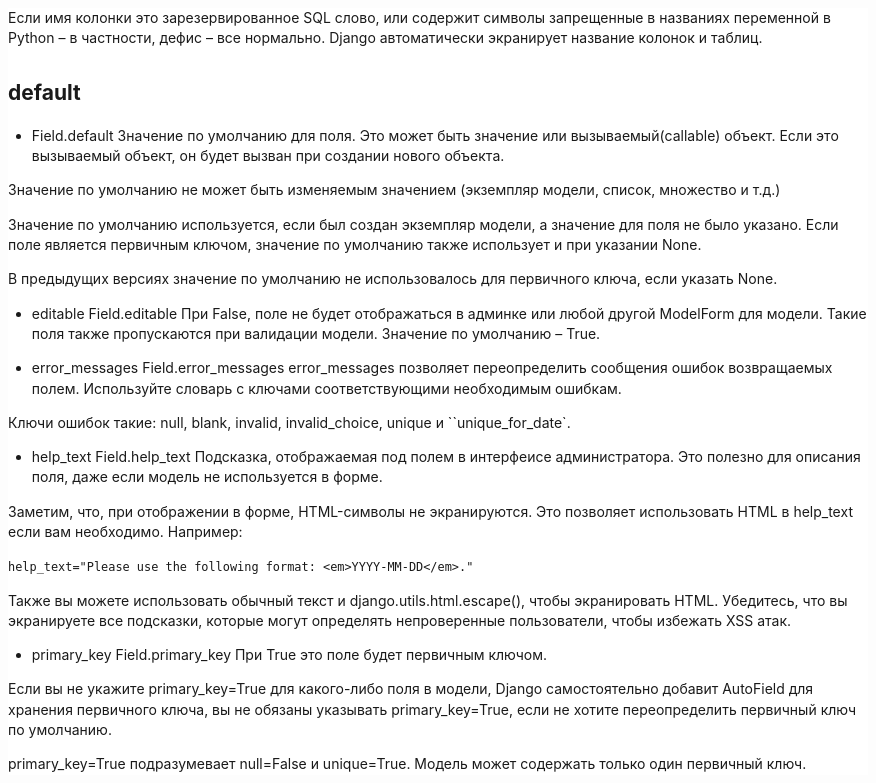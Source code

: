 Если имя колонки это зарезервированное SQL слово, или содержит символы запрещенные в названиях переменной в Python – в частности, дефис – все нормально. Django автоматически экранирует название колонок и таблиц.

## default
- Field.default
Значение по умолчанию для поля. Это может быть значение или вызываемый(callable) объект. Если это вызываемый объект, он будет вызван при создании нового объекта.

Значение по умолчанию не может быть изменяемым значением (экземпляр модели, список, множество и т.д.)

Значение по умолчанию используется, если был создан экземпляр модели, а значение для поля не было указано. Если поле является первичным ключом, значение по умолчанию также использует и при указании None.

В предыдущих версиях значение по умолчанию не использовалось для первичного ключа, если указать None.

- editable
Field.editable
При False, поле не будет отображаться в админке или любой другой ModelForm для модели. Такие поля также пропускаются при валидации модели. Значение по умолчанию – True.

- error_messages
Field.error_messages
error_messages позволяет переопределить сообщения ошибок возвращаемых полем. Используйте словарь с ключами соответствующими необходимым ошибкам.

Ключи ошибок такие: null, blank, invalid, invalid_choice, unique и ``unique_for_date`. 

- help_text
Field.help_text
Подсказка, отображаемая под полем в интерфеисе администратора. Это полезно для описания поля, даже если модель не используется в форме.

Заметим, что, при отображении в форме, HTML-символы не экранируются. Это позволяет использовать HTML в help_text если вам необходимо. Например:
```
help_text="Please use the following format: <em>YYYY-MM-DD</em>."

```
Также вы можете использовать обычный текст и django.utils.html.escape(), чтобы экранировать HTML. Убедитесь, что вы экранируете все подсказки, которые могут определять непроверенные пользователи, чтобы избежать XSS атак.

- primary_key
Field.primary_key
При True это поле будет первичным ключом.

Если вы не укажите primary_key=True для какого-либо поля в модели, Django самостоятельно добавит AutoField для хранения первичного ключа, вы не обязаны указывать primary_key=True, если не хотите переопределить первичный ключ по умолчанию.

primary_key=True подразумевает null=False и unique=True. Модель может содержать только один первичный ключ.

